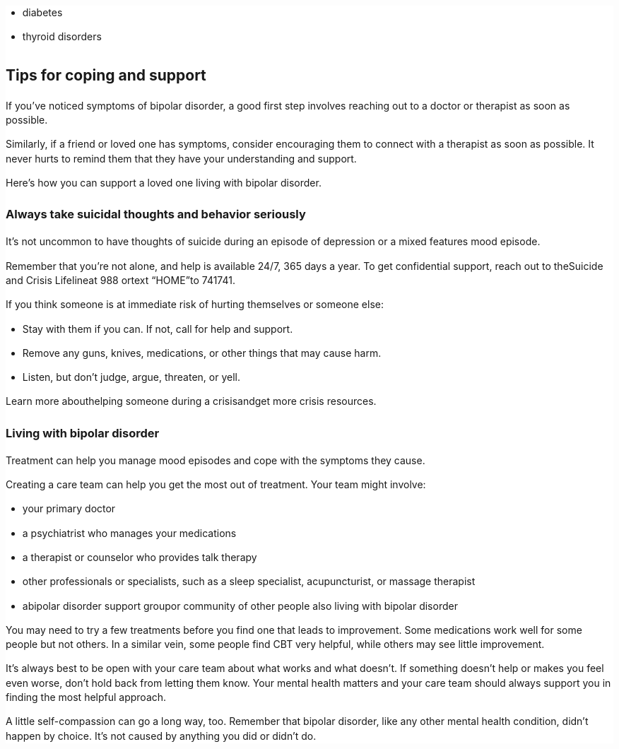 * diabetes

* thyroid disorders

## Tips for coping and support

If you’ve noticed symptoms of bipolar disorder, a good first step involves reaching out to a doctor or therapist as soon as possible.

Similarly, if a friend or loved one has symptoms, consider encouraging them to connect with a therapist as soon as possible. It never hurts to remind them that they have your understanding and support.

Here’s how you can support a loved one living with bipolar disorder.

### Always take suicidal thoughts and behavior seriously

It’s not uncommon to have thoughts of suicide during an episode of depression or a mixed features mood episode.

Remember that you’re not alone, and help is available 24/7, 365 days a year. To get confidential support, reach out to theSuicide and Crisis Lifelineat 988 ortext “HOME”to 741741.

If you think someone is at immediate risk of hurting themselves or someone else:

* Stay with them if you can. If not, call for help and support.

* Remove any guns, knives, medications, or other things that may cause harm.

* Listen, but don’t judge, argue, threaten, or yell.

Learn more abouthelping someone during a crisisandget more crisis resources.

### Living with bipolar disorder

Treatment can help you manage mood episodes and cope with the symptoms they cause.

Creating a care team can help you get the most out of treatment. Your team might involve:

* your primary doctor

* a psychiatrist who manages your medications

* a therapist or counselor who provides talk therapy

* other professionals or specialists, such as a sleep specialist, acupuncturist, or massage therapist

* abipolar disorder support groupor community of other people also living with bipolar disorder

You may need to try a few treatments before you find one that leads to improvement. Some medications work well for some people but not others. In a similar vein, some people find CBT very helpful, while others may see little improvement.

It’s always best to be open with your care team about what works and what doesn’t. If something doesn’t help or makes you feel even worse, don’t hold back from letting them know. Your mental health matters and your care team should always support you in finding the most helpful approach.

A little self-compassion can go a long way, too. Remember that bipolar disorder, like any other mental health condition, didn’t happen by choice. It’s not caused by anything you did or didn’t do.
